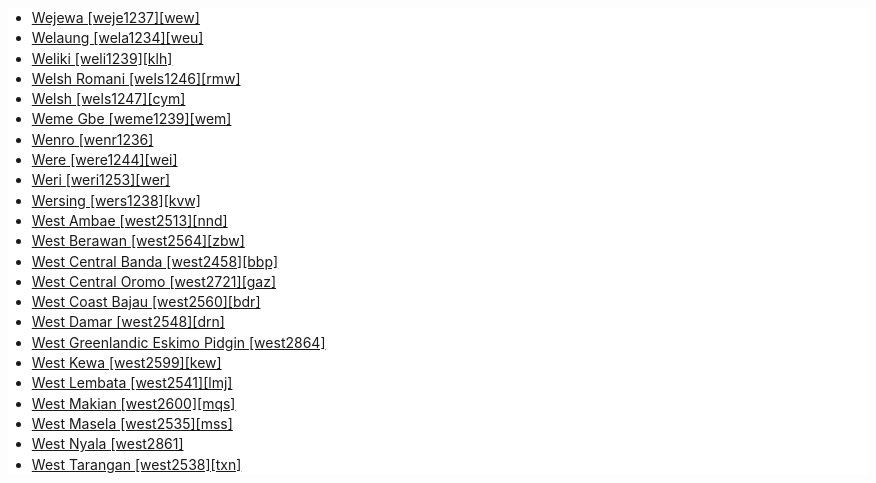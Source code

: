 - [Wejewa [weje1237][wew]](tree/austronesian.aust1307/nuclearaustronesian.nucl1752/malayopolynesian.mala1545/centraleasternmalayopolynesian.cent2237/centralmalayopolynesian.cent2245/floressumbahawu.flor1240/sumbahawu.sumb1242/sumba.sumb1243/wewewalaboya.wewe1239/wejewa.weje1237/wejewa.weje1237.ini)
- [Welaung [wela1234][weu]](tree/bookkeeping.book1242/welaung.wela1234/welaung.wela1234.ini)
- [Weliki [weli1239][klh]](tree/nucleartransnewguinea.nucl1709/finisterrehuon.fini1244/finisterresaruwaged.fini1245/uruwa.uruw1240/unclassifieduruwa.unun9979/weliki.weli1239/weliki.weli1239.ini)
- [Welsh Romani [wels1246][rmw]](tree/indoeuropean.indo1319/indoiranian.indo1320/indoaryan.indo1321/indoaryancentralzone.indo1322/romani.roma1329/romaninorthern.roma1330/welshromani.wels1246/welshromani.wels1246.ini)
- [Welsh [wels1247][cym]](tree/indoeuropean.indo1319/celtic.celt1248/nuclearceltic.nucl1715/tgbceltic.tgbc1234/insularceltic.insu1254/brythonic.bryt1239/welsh.wels1247/welsh.wels1247.ini)
- [Weme Gbe [weme1239][wem]](tree/atlanticcongo.atla1278/voltacongo.volt1241/kwavoltacongo.kwav1236/gbe.gbee1241/easterngbe.east2711/wemegbe.weme1239/wemegbe.weme1239.ini)
- [Wenro [wenr1236]](tree/unclassifiable.uncl1493/iroquoianunclassifiable.iroq1248/wenro.wenr1236/wenro.wenr1236.ini)
- [Were [were1244][wei]](tree/anim.anim1240/tirio.tiri1259/nucleartirio.nucl1713/were.were1244/were.were1244.ini)
- [Weri [weri1253][wer]](tree/goilalan.goil1242/weric.weri1254/weri.weri1253/weri.weri1253.ini)
- [Wersing [wers1238][kvw]](tree/timoralorpantar.timo1261/alorpantar.alor1249/alor.alor1250/kolanatanglapui.kola1286/wersing.wers1238/wersing.wers1238.ini)
- [West Ambae [west2513][nnd]](tree/austronesian.aust1307/nuclearaustronesian.nucl1752/malayopolynesian.mala1545/centraleasternmalayopolynesian.cent2237/easternmalayopolynesian.east2712/oceanic.ocea1241/northandcentralvanuatu.nort3195/northernvanuatu.nort3205/ambae.amba1270/westambae.west2513/westambae.west2513.ini)
- [West Berawan [west2564][zbw]](tree/austronesian.aust1307/nuclearaustronesian.nucl1752/malayopolynesian.mala1545/northborneomalayopolynesian.nort3253/northsarawakan.nort3171/berawanlowerbaram.bera1263/berawan.bera1264/westberawan.west2564/westberawan.west2564.ini)
- [West Central Banda [west2458][bbp]](tree/atlanticcongo.atla1278/voltacongo.volt1241/northvoltacongo.nort3149/adamawaubangi.adam1258/ubangi.uban1244/banda.band1341/westcentralbanda.west2458/westcentralbanda.west2458.ini)
- [West Central Oromo [west2721][gaz]](tree/afroasiatic.afro1255/cushitic.cush1243/eastcushitic.east2699/lowlandeastcushitic.lowl1267/southernlowlandeastcushitic.sout3055/mainstreamlowlandeastcushitic.main1283/oromoid.nucl1701/nuclearoromo.nucl1736/westcentraloromo.west2721/westcentraloromo.west2721.ini)
- [West Coast Bajau [west2560][bdr]](tree/austronesian.aust1307/nuclearaustronesian.nucl1752/malayopolynesian.mala1545/greaterbarito.grea1283/samabajaw.sama1302/suluborneo.sulu1242/borneocoastbajaw.born1254/westcoastbajau.west2560/westcoastbajau.west2560.ini)
- [West Damar [west2548][drn]](tree/austronesian.aust1307/nuclearaustronesian.nucl1752/malayopolynesian.mala1545/centraleasternmalayopolynesian.cent2237/centralmalayopolynesian.cent2245/babar.baba1274/westdamar.west2548/westdamar.west2548.ini)
- [West Greenlandic Eskimo Pidgin [west2864]](tree/pidgin.pidg1258/eskimobasedpidginpidgin.eski1267/westgreenlandiceskimopidgin.west2864/westgreenlandiceskimopidgin.west2864.ini)
- [West Kewa [west2599][kew]](tree/nucleartransnewguinea.nucl1709/engakewahuli.enga1254/kewahuli.kewa1249/sauangalkewa.anga1291/angalkewa.anga1313/kewa.kewa1250/westkewa.west2599/westkewa.west2599.ini)
- [West Lembata [west2541][lmj]](tree/austronesian.aust1307/nuclearaustronesian.nucl1752/malayopolynesian.mala1545/centraleasternmalayopolynesian.cent2237/centralmalayopolynesian.cent2245/floreslembata.flor1239/sikalamaholot.sika1265/lamaholotic.lama1292/lamaholotbarat.lama1293/westlembata.west2541/westlembata.west2541.ini)
- [West Makian [west2600][mqs]](tree/northhalmahera.nort2923/westmakian.west2600/westmakian.west2600.ini)
- [West Masela [west2535][mss]](tree/austronesian.aust1307/nuclearaustronesian.nucl1752/malayopolynesian.mala1545/centraleasternmalayopolynesian.cent2237/centralmalayopolynesian.cent2245/babar.baba1274/southbabar.sout2881/maselasouthbabar.mase1249/westmasela.west2535/westmasela.west2535.ini)
- [West Nyala [west2861]](tree/atlanticcongo.atla1278/voltacongo.volt1241/benuecongo.benu1247/bantoid.bant1294/southernbantoid.sout3152/narrowbantu.narr1281/eastbantu.east2731/northeastsavannabantu.nort3203/greatlakesbantu.grea1289/greaterluyia.grea1291/luyia.luyi1234/saamiawangabukusu.saam1284/saamiawanga.saam1285/westernluyia.west2858/westnyala.west2861/westnyala.west2861.ini)
- [West Tarangan [west2538][txn]](tree/austronesian.aust1307/nuclearaustronesian.nucl1752/malayopolynesian.mala1545/centraleasternmalayopolynesian.cent2237/centralmalayopolynesian.cent2245/aru.aruu1241/westtarangan.west2538/westtarangan.west2538.ini)